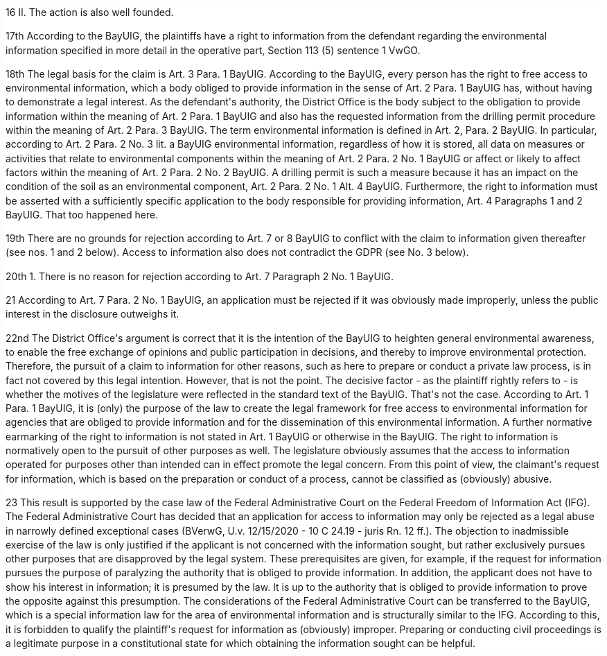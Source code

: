 16 II. The action is also well founded.

17th According to the BayUIG, the plaintiffs have a right to information from the defendant regarding the environmental information specified in more detail in the operative part, Section 113 (5) sentence 1 VwGO.

18th The legal basis for the claim is Art. 3 Para. 1 BayUIG. According to the BayUIG, every person has the right to free access to environmental information, which a body obliged to provide information in the sense of Art. 2 Para. 1 BayUIG has, without having to demonstrate a legal interest. As the defendant's authority, the District Office is the body subject to the obligation to provide information within the meaning of Art. 2 Para. 1 BayUIG and also has the requested information from the drilling permit procedure within the meaning of Art. 2 Para. 3 BayUIG. The term environmental information is defined in Art. 2, Para. 2 BayUIG. In particular, according to Art. 2 Para. 2 No. 3 lit. a BayUIG environmental information, regardless of how it is stored, all data on measures or activities that relate to environmental components within the meaning of Art. 2 Para. 2 No. 1 BayUIG or affect or likely to affect factors within the meaning of Art. 2 Para. 2 No. 2 BayUIG. A drilling permit is such a measure because it has an impact on the condition of the soil as an environmental component, Art. 2 Para. 2 No. 1 Alt. 4 BayUIG. Furthermore, the right to information must be asserted with a sufficiently specific application to the body responsible for providing information, Art. 4 Paragraphs 1 and 2 BayUIG. That too happened here.

19th There are no grounds for rejection according to Art. 7 or 8 BayUIG to conflict with the claim to information given thereafter (see nos. 1 and 2 below). Access to information also does not contradict the GDPR (see No. 3 below).

20th 1. There is no reason for rejection according to Art. 7 Paragraph 2 No. 1 BayUIG.

21 According to Art. 7 Para. 2 No. 1 BayUIG, an application must be rejected if it was obviously made improperly, unless the public interest in the disclosure outweighs it.

22nd The District Office's argument is correct that it is the intention of the BayUIG to heighten general environmental awareness, to enable the free exchange of opinions and public participation in decisions, and thereby to improve environmental protection. Therefore, the pursuit of a claim to information for other reasons, such as here to prepare or conduct a private law process, is in fact not covered by this legal intention. However, that is not the point. The decisive factor - as the plaintiff rightly refers to - is whether the motives of the legislature were reflected in the standard text of the BayUIG. That's not the case. According to Art. 1 Para. 1 BayUIG, it is (only) the purpose of the law to create the legal framework for free access to environmental information for agencies that are obliged to provide information and for the dissemination of this environmental information. A further normative earmarking of the right to information is not stated in Art. 1 BayUIG or otherwise in the BayUIG. The right to information is normatively open to the pursuit of other purposes as well. The legislature obviously assumes that the access to information operated for purposes other than intended can in effect promote the legal concern. From this point of view, the claimant's request for information, which is based on the preparation or conduct of a process, cannot be classified as (obviously) abusive.

23 This result is supported by the case law of the Federal Administrative Court on the Federal Freedom of Information Act (IFG). The Federal Administrative Court has decided that an application for access to information may only be rejected as a legal abuse in narrowly defined exceptional cases (BVerwG, U.v. 12/15/2020 - 10 C 24.19 - juris Rn. 12 ff.). The objection to inadmissible exercise of the law is only justified if the applicant is not concerned with the information sought, but rather exclusively pursues other purposes that are disapproved by the legal system. These prerequisites are given, for example, if the request for information pursues the purpose of paralyzing the authority that is obliged to provide information. In addition, the applicant does not have to show his interest in information; it is presumed by the law. It is up to the authority that is obliged to provide information to prove the opposite against this presumption. The considerations of the Federal Administrative Court can be transferred to the BayUIG, which is a special information law for the area of environmental information and is structurally similar to the IFG. According to this, it is forbidden to qualify the plaintiff's request for information as (obviously) improper. Preparing or conducting civil proceedings is a legitimate purpose in a constitutional state for which obtaining the information sought can be helpful.
